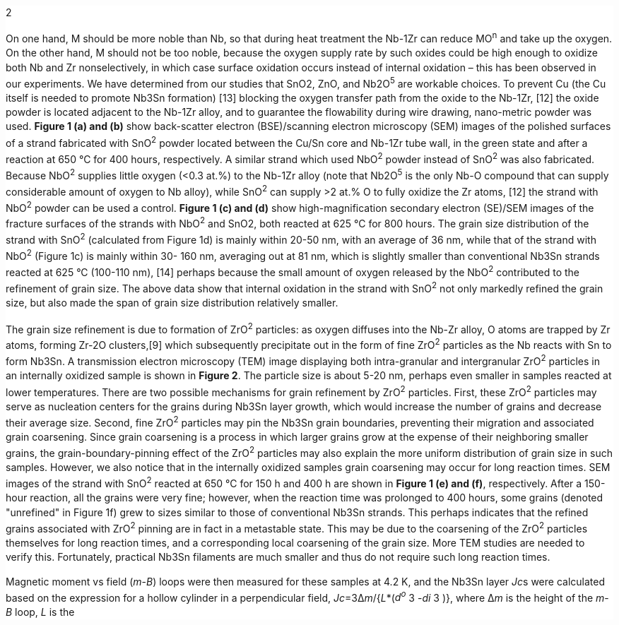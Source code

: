 
2

On one hand, M should be more noble than Nb, so that during heat treatment the Nb-1Zr can reduce MO<sup>n</sup> and take up the oxygen. On the other hand, M should not be too noble, because the oxygen supply rate by such oxides could be high enough to oxidize both Nb and Zr nonselectively, in which case surface oxidation occurs instead of internal oxidation – this has been observed in our experiments. We have determined from our studies that SnO2, ZnO, and Nb2O<sup>5</sup> are workable choices. To prevent Cu (the Cu itself is needed to promote Nb3Sn formation) [13] blocking the oxygen transfer path from the oxide to the Nb-1Zr, [12] the oxide powder is located adjacent to the Nb-1Zr alloy, and to guarantee the flowability during wire drawing, nano-metric powder was used. **Figure 1 (a) and (b)** show back-scatter electron (BSE)/scanning electron microscopy (SEM) images of the polished surfaces of a strand fabricated with SnO<sup>2</sup> powder located between the Cu/Sn core and Nb-1Zr tube wall, in the green state and after a reaction at 650 °C for 400 hours, respectively. A similar strand which used NbO<sup>2</sup> powder instead of SnO<sup>2</sup> was also fabricated. Because NbO<sup>2</sup> supplies little oxygen (<0.3 at.%) to the Nb-1Zr alloy (note that Nb2O<sup>5</sup> is the only Nb-O compound that can supply considerable amount of oxygen to Nb alloy), while SnO<sup>2</sup> can supply >2 at.% O to fully oxidize the Zr atoms, [12] the strand with NbO<sup>2</sup> powder can be used a control. **Figure 1 (c) and (d)** show high-magnification secondary electron (SE)/SEM images of the fracture surfaces of the strands with NbO<sup>2</sup> and SnO2, both reacted at 625 °C for 800 hours. The grain size distribution of the strand with SnO<sup>2</sup> (calculated from Figure 1d) is mainly within 20-50 nm, with an average of 36 nm, while that of the strand with NbO<sup>2</sup> (Figure 1c) is mainly within 30- 160 nm, averaging out at 81 nm, which is slightly smaller than conventional Nb3Sn strands reacted at 625 °C (100-110 nm), [14] perhaps because the small amount of oxygen released by the NbO<sup>2</sup> contributed to the refinement of grain size. The above data show that internal oxidation in the strand with SnO<sup>2</sup> not only markedly refined the grain size, but also made the span of grain size distribution relatively smaller.

The grain size refinement is due to formation of ZrO<sup>2</sup> particles: as oxygen diffuses into the Nb-Zr alloy, O atoms are trapped by Zr atoms, forming Zr-2O clusters,[9] which subsequently precipitate out in the form of fine ZrO<sup>2</sup> particles as the Nb reacts with Sn to form Nb3Sn. A transmission electron microscopy (TEM) image displaying both intra-granular and intergranular ZrO<sup>2</sup> particles in an internally oxidized sample is shown in **Figure 2**. The particle size is about 5-20 nm, perhaps even smaller in samples reacted at lower temperatures. There are two possible mechanisms for grain refinement by ZrO<sup>2</sup> particles. First, these ZrO<sup>2</sup> particles may serve as nucleation centers for the grains during Nb3Sn layer growth, which would increase the number of grains and decrease their average size. Second, fine ZrO<sup>2</sup> particles may pin the Nb3Sn grain boundaries, preventing their migration and associated grain coarsening. Since grain coarsening is a process in which larger grains grow at the expense of their neighboring smaller grains, the grain-boundary-pinning effect of the ZrO<sup>2</sup> particles may also explain the more uniform distribution of grain size in such samples. However, we also notice that in the internally oxidized samples grain coarsening may occur for long reaction times. SEM images of the strand with SnO<sup>2</sup> reacted at 650 °C for 150 h and 400 h are shown in **Figure 1 (e) and (f)**, respectively. After a 150-hour reaction, all the grains were very fine; however, when the reaction time was prolonged to 400 hours, some grains (denoted "unrefined" in Figure 1f) grew to sizes similar to those of conventional Nb3Sn strands. This perhaps indicates that the refined grains associated with ZrO<sup>2</sup> pinning are in fact in a metastable state. This may be due to the coarsening of the ZrO<sup>2</sup> particles themselves for long reaction times, and a corresponding local coarsening of the grain size. More TEM studies are needed to verify this. Fortunately, practical Nb3Sn filaments are much smaller and thus do not require such long reaction times.

Magnetic moment vs field (*m*-*B*) loops were then measured for these samples at 4.2 K, and the Nb3Sn layer *Jc*s were calculated based on the expression for a hollow cylinder in a perpendicular field, *Jc*=3Δ*m*/{*L*\*(*d<sup>o</sup>* 3 -*di* 3 )}, where Δ*m* is the height of the *m*-*B* loop, *L* is the
